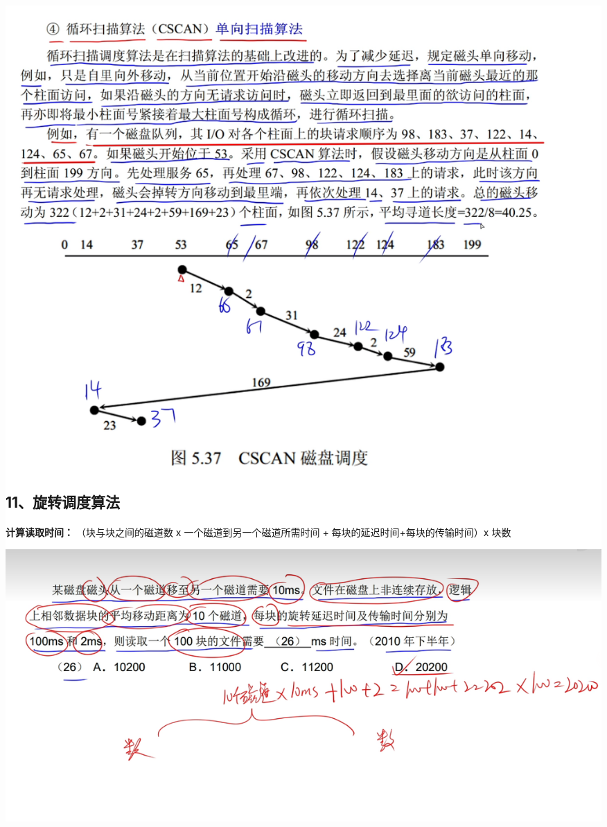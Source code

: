 ![image-20221022222720207](assets/image-20221022222720207.png)

## 11、旋转调度算法

**计算读取时间：** （块与块之间的磁道数 x 一个磁道到另一个磁道所需时间 + 每块的延迟时间+每块的传输时间）x 块数

![image-20221023202243708](assets/image-20221023202243708.png)
